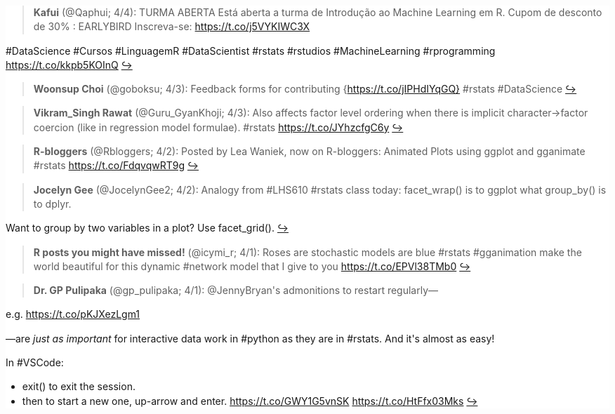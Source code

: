 


> **Kafui** (@Qaphui; 4/4): TURMA ABERTA
Está aberta a turma de Introdução ao Machine Learning em R.
Cupom de desconto de 30% : EARLYBIRD
Inscreva-se: https://t.co/j5VYKIWC3X
>
#DataScience #Cursos #LinguagemR #DataScientist #rstats #rstudios #MachineLearning #rprogramming https://t.co/kkpb5KOInQ  [&#8618;](https://twitter.com/dataandme/status/1228424876823851013)




> **Woonsup Choi** (@goboksu; 4/3): Feedback forms for contributing  {https://t.co/jIPHdIYqGQ} #rstats #DataScience  [&#8618;](https://twitter.com/dataandme/status/1228417217739530240)




> **Vikram_Singh Rawat** (@Guru_GyanKhoji; 4/3): Also affects factor level ordering when there is implicit character-&gt;factor coercion (like in regression model formulae). #rstats https://t.co/JYhzcfgC6y  [&#8618;](https://twitter.com/dataandme/status/1228416640448172037)




> **R-bloggers** (@Rbloggers; 4/2): Posted by Lea Waniek, now on R-bloggers: Animated Plots using ggplot and gganimate #rstats https://t.co/FdqvqwRT9g  [&#8618;](https://twitter.com/dataandme/status/1228418729802915840)




> **Jocelyn Gee** (@JocelynGee2; 4/2): Analogy from #LHS610 #rstats class today:
facet_wrap() is to ggplot what group_by() is to dplyr.
>
Want to group by two variables in a plot? Use facet_grid().  [&#8618;](https://twitter.com/dataandme/status/1228431924949082113)




> **R posts you might have missed!** (@icymi_r; 4/1): Roses are stochastic 
models are blue 
#rstats #gganimation
make the world beautiful for
this dynamic #network model 
that I give to you https://t.co/EPVl38TMb0  [&#8618;](https://twitter.com/dataandme/status/1228483938106138625)




> **Dr. GP Pulipaka** (@gp_pulipaka; 4/1): @JennyBryan's admonitions to restart regularly—
>
e.g. https://t.co/pKJXezLgm1
>
—are *just as important* for interactive data work in #python as they are in #rstats. And it's almost as easy!
>
In #VSCode:
>
* exit() to exit the session.
* then to start a new one, up-arrow and enter. https://t.co/GWY1G5vnSK https://t.co/HtFfx03Mks  [&#8618;](https://twitter.com/dataandme/status/1228425964167798790)
